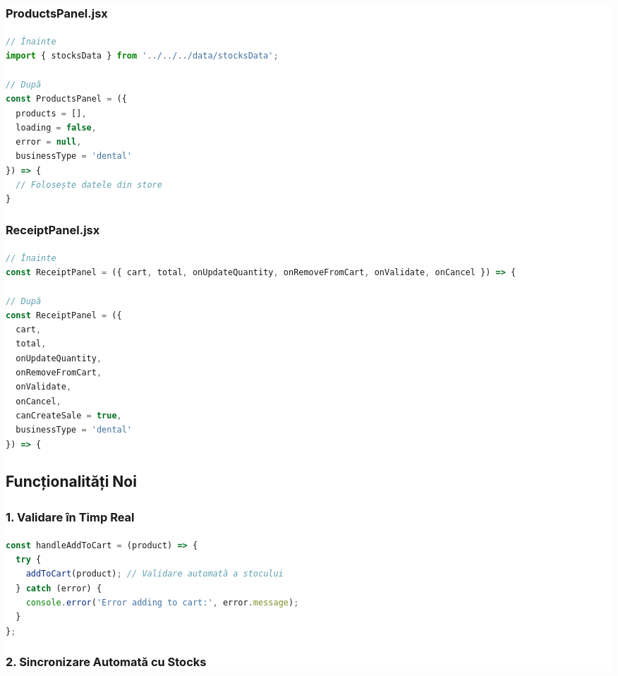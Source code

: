 ### ProductsPanel.jsx

```javascript
// Înainte
import { stocksData } from '../../../data/stocksData';

// După
const ProductsPanel = ({ 
  products = [], 
  loading = false, 
  error = null,
  businessType = 'dental'
}) => {
  // Folosește datele din store
}
```

### ReceiptPanel.jsx

```javascript
// Înainte
const ReceiptPanel = ({ cart, total, onUpdateQuantity, onRemoveFromCart, onValidate, onCancel }) => {

// După
const ReceiptPanel = ({ 
  cart, 
  total, 
  onUpdateQuantity, 
  onRemoveFromCart, 
  onValidate, 
  onCancel,
  canCreateSale = true,
  businessType = 'dental'
}) => {
```

## Funcționalități Noi

### 1. Validare în Timp Real

```javascript
const handleAddToCart = (product) => {
  try {
    addToCart(product); // Validare automată a stocului
  } catch (error) {
    console.error('Error adding to cart:', error.message);
  }
};
```

### 2. Sincronizare Automată cu Stocks
